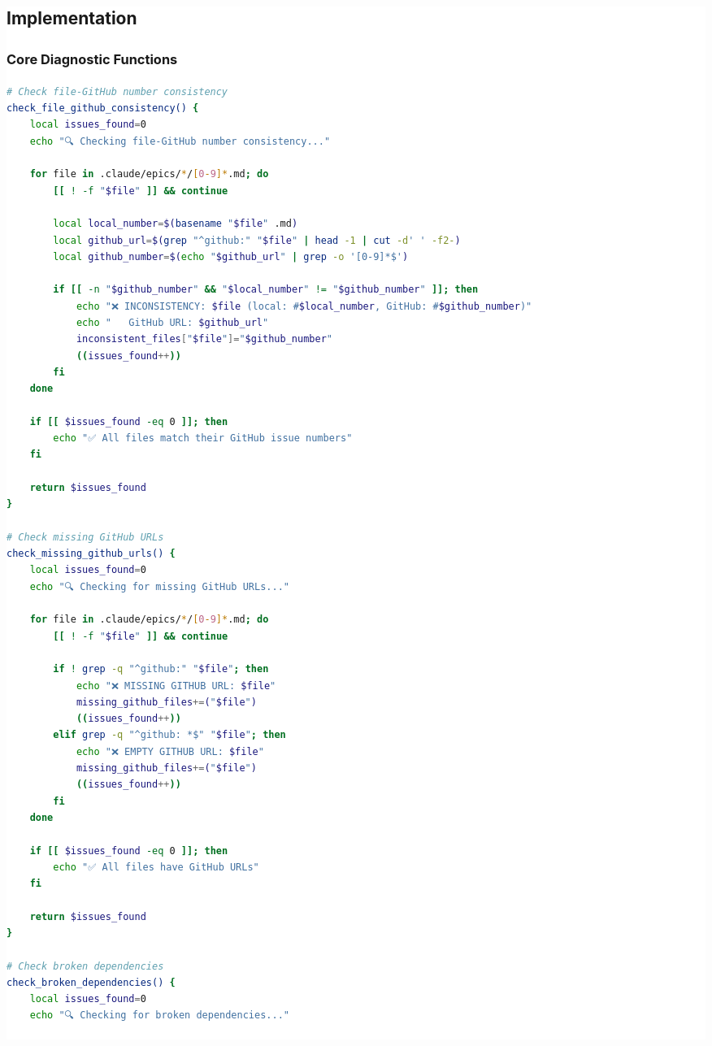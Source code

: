 ## Implementation

### Core Diagnostic Functions

```bash
# Check file-GitHub number consistency
check_file_github_consistency() {
    local issues_found=0
    echo "🔍 Checking file-GitHub number consistency..."
    
    for file in .claude/epics/*/[0-9]*.md; do
        [[ ! -f "$file" ]] && continue
        
        local local_number=$(basename "$file" .md)
        local github_url=$(grep "^github:" "$file" | head -1 | cut -d' ' -f2-)
        local github_number=$(echo "$github_url" | grep -o '[0-9]*$')
        
        if [[ -n "$github_number" && "$local_number" != "$github_number" ]]; then
            echo "❌ INCONSISTENCY: $file (local: #$local_number, GitHub: #$github_number)"
            echo "   GitHub URL: $github_url"
            inconsistent_files["$file"]="$github_number"
            ((issues_found++))
        fi
    done
    
    if [[ $issues_found -eq 0 ]]; then
        echo "✅ All files match their GitHub issue numbers"
    fi
    
    return $issues_found
}

# Check missing GitHub URLs
check_missing_github_urls() {
    local issues_found=0
    echo "🔍 Checking for missing GitHub URLs..."
    
    for file in .claude/epics/*/[0-9]*.md; do
        [[ ! -f "$file" ]] && continue
        
        if ! grep -q "^github:" "$file"; then
            echo "❌ MISSING GITHUB URL: $file"
            missing_github_files+=("$file")
            ((issues_found++))
        elif grep -q "^github: *$" "$file"; then
            echo "❌ EMPTY GITHUB URL: $file"
            missing_github_files+=("$file")
            ((issues_found++))
        fi
    done
    
    if [[ $issues_found -eq 0 ]]; then
        echo "✅ All files have GitHub URLs"
    fi
    
    return $issues_found
}

# Check broken dependencies
check_broken_dependencies() {
    local issues_found=0
    echo "🔍 Checking for broken dependencies..."
    
```